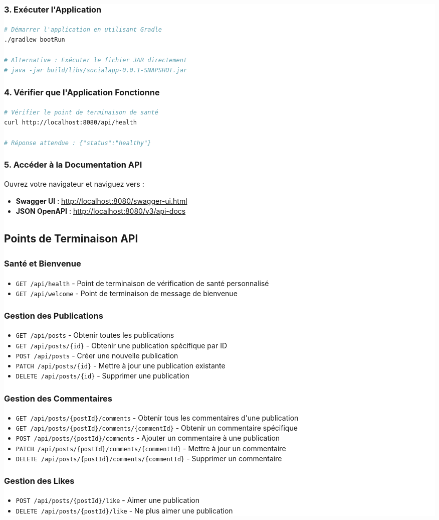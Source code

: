 ### 3. Exécuter l'Application

```bash
# Démarrer l'application en utilisant Gradle
./gradlew bootRun

# Alternative : Exécuter le fichier JAR directement
# java -jar build/libs/socialapp-0.0.1-SNAPSHOT.jar
```

### 4. Vérifier que l'Application Fonctionne

```bash
# Vérifier le point de terminaison de santé
curl http://localhost:8080/api/health

# Réponse attendue : {"status":"healthy"}
```

### 5. Accéder à la Documentation API

Ouvrez votre navigateur et naviguez vers :

- **Swagger UI** : [http://localhost:8080/swagger-ui.html](http://localhost:8080/swagger-ui.html)
- **JSON OpenAPI** : [http://localhost:8080/v3/api-docs](http://localhost:8080/v3/api-docs)

## Points de Terminaison API

### Santé et Bienvenue

- `GET /api/health` - Point de terminaison de vérification de santé personnalisé
- `GET /api/welcome` - Point de terminaison de message de bienvenue

### Gestion des Publications

- `GET /api/posts` - Obtenir toutes les publications
- `GET /api/posts/{id}` - Obtenir une publication spécifique par ID
- `POST /api/posts` - Créer une nouvelle publication
- `PATCH /api/posts/{id}` - Mettre à jour une publication existante
- `DELETE /api/posts/{id}` - Supprimer une publication

### Gestion des Commentaires

- `GET /api/posts/{postId}/comments` - Obtenir tous les commentaires d'une publication
- `GET /api/posts/{postId}/comments/{commentId}` - Obtenir un commentaire spécifique
- `POST /api/posts/{postId}/comments` - Ajouter un commentaire à une publication
- `PATCH /api/posts/{postId}/comments/{commentId}` - Mettre à jour un commentaire
- `DELETE /api/posts/{postId}/comments/{commentId}` - Supprimer un commentaire

### Gestion des Likes

- `POST /api/posts/{postId}/like` - Aimer une publication
- `DELETE /api/posts/{postId}/like` - Ne plus aimer une publication
